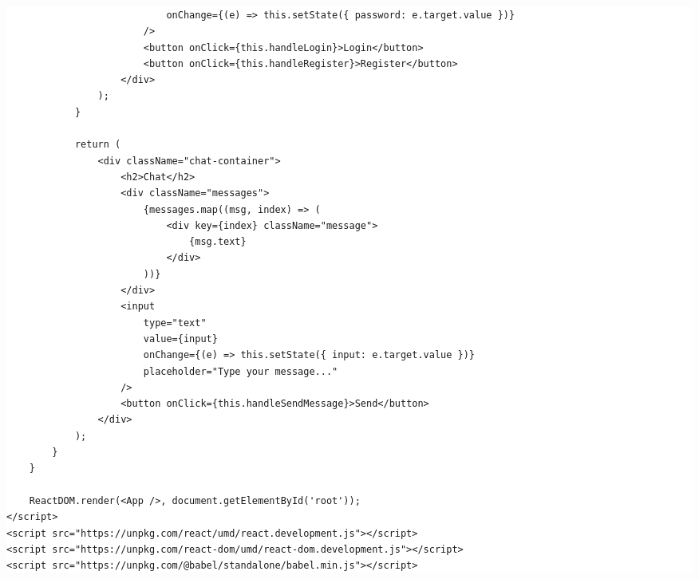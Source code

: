                                 onChange={(e) => this.setState({ password: e.target.value })}
                            />
                            <button onClick={this.handleLogin}>Login</button>
                            <button onClick={this.handleRegister}>Register</button>
                        </div>
                    );
                }

                return (
                    <div className="chat-container">
                        <h2>Chat</h2>
                        <div className="messages">
                            {messages.map((msg, index) => (
                                <div key={index} className="message">
                                    {msg.text}
                                </div>
                            ))}
                        </div>
                        <input
                            type="text"
                            value={input}
                            onChange={(e) => this.setState({ input: e.target.value })}
                            placeholder="Type your message..."
                        />
                        <button onClick={this.handleSendMessage}>Send</button>
                    </div>
                );
            }
        }

        ReactDOM.render(<App />, document.getElementById('root'));
    </script>
    <script src="https://unpkg.com/react/umd/react.development.js"></script>
    <script src="https://unpkg.com/react-dom/umd/react-dom.development.js"></script>
    <script src="https://unpkg.com/@babel/standalone/babel.min.js"></script>
</body>
</html>
